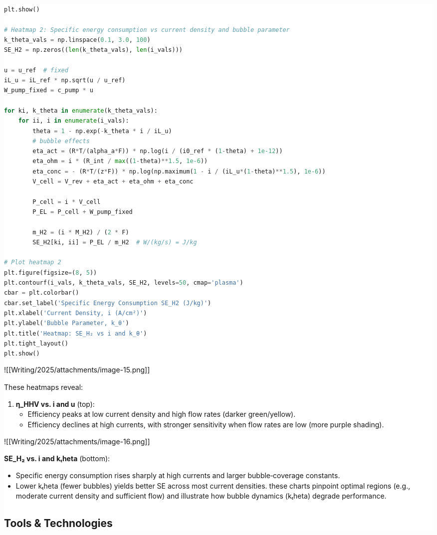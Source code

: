 ```python
plt.show()

# Heatmap 2: Specific energy consumption vs current density and bubble parameter
k_theta_vals = np.linspace(0.1, 3.0, 100)
SE_H2 = np.zeros((len(k_theta_vals), len(i_vals)))

u = u_ref  # fixed
iL_u = iL_ref * np.sqrt(u / u_ref)
W_pump_fixed = c_pump * u

for ki, k_theta in enumerate(k_theta_vals):
    for ii, i in enumerate(i_vals):
        theta = 1 - np.exp(-k_theta * i / iL_u)
        # bubble effects
        eta_act = (R*T/(alpha_a*F)) * np.log(i / (i0_ref * (1-theta) + 1e-12))
        eta_ohm = i * (R_int / max((1-theta)**1.5, 1e-6))
        eta_conc = - (R*T/(z*F)) * np.log(np.maximum(1 - i / (iL_u*(1-theta)**1.5), 1e-6))
        V_cell = V_rev + eta_act + eta_ohm + eta_conc
        
        P_cell = i * V_cell
        P_EL = P_cell + W_pump_fixed
        
        m_H2 = (i * M_H2) / (2 * F)
        SE_H2[ki, ii] = P_EL / m_H2  # W/(kg/s) = J/kg

# Plot heatmap 2
plt.figure(figsize=(8, 5))
plt.contourf(i_vals, k_theta_vals, SE_H2, levels=50, cmap='plasma')
cbar = plt.colorbar()
cbar.set_label('Specific Energy Consumption SE_H2 (J/kg)')
plt.xlabel('Current Density, i (A/cm²)')
plt.ylabel('Bubble Parameter, k_θ')
plt.title('Heatmap: SE_H₂ vs i and k_θ')
plt.tight_layout()
plt.show()

```

![[Writing/2025/attachments/image-15.png]]

These heatmaps reveal:

1. **η_HHV vs. i and u** (top):
    - Efficiency peaks at low current density and high flow rates (darker green/yellow).
    - Efficiency declines at high currents, with stronger sensitivity when flow rates are low (more purple shading).

![[Writing/2025/attachments/image-16.png]]

**SE_H₂ vs. i and kₜheta** (bottom):

- Specific energy consumption rises sharply at high currents and larger bubble‑coverage constants.
- Lower kₜheta (fewer bubbles) yields better SE across most current densities.
these charts pinpoint optimal regions (e.g., moderate current density and sufficient flow) and illustrate how bubble dynamics (kₜheta) degrade performance.
## Tools & Technologies
